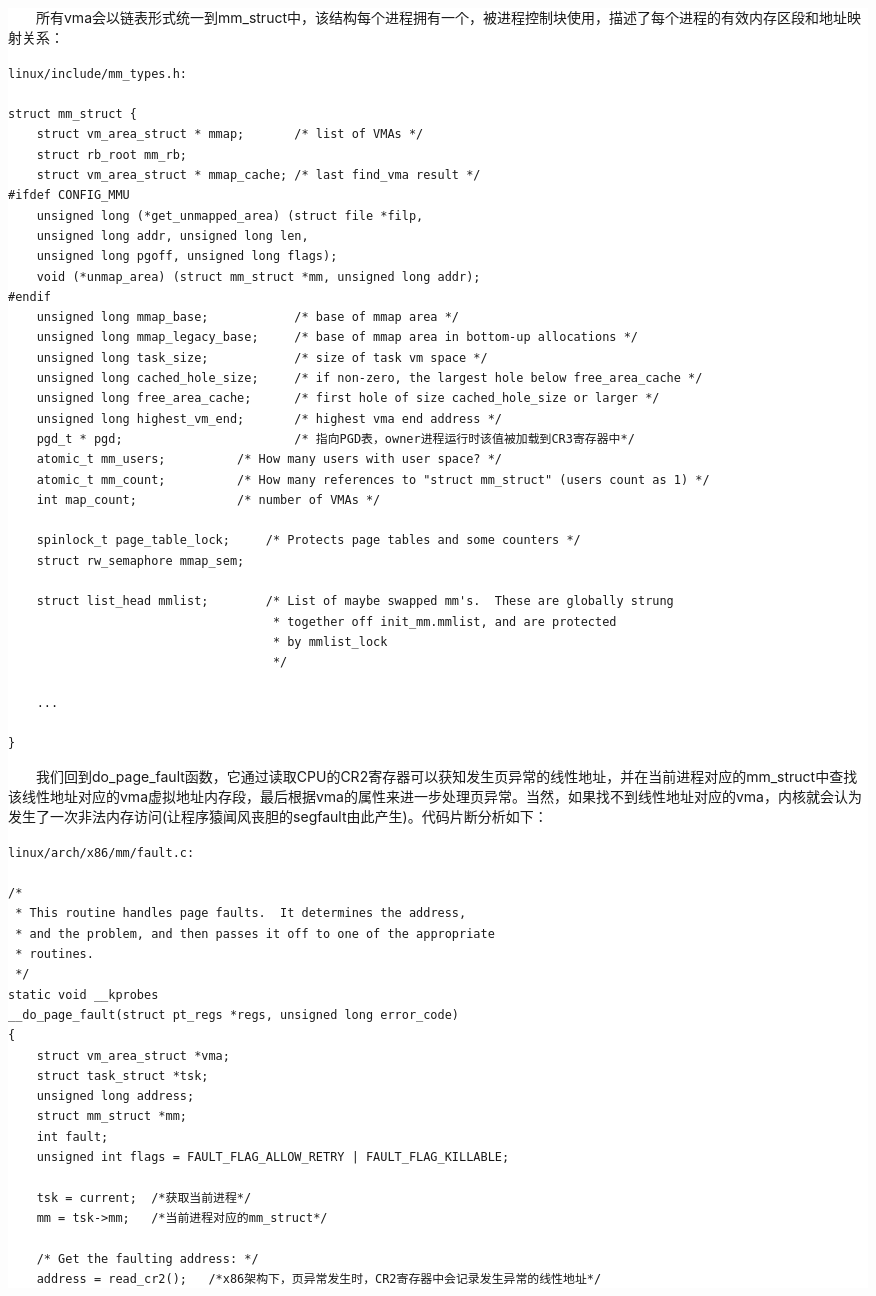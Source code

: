 &emsp;&emsp;所有vma会以链表形式统一到mm_struct中，该结构每个进程拥有一个，被进程控制块使用，描述了每个进程的有效内存区段和地址映射关系：

```
linux/include/mm_types.h:

struct mm_struct {
    struct vm_area_struct * mmap;		/* list of VMAs */
    struct rb_root mm_rb;
    struct vm_area_struct * mmap_cache;	/* last find_vma result */
#ifdef CONFIG_MMU
    unsigned long (*get_unmapped_area) (struct file *filp,
    unsigned long addr, unsigned long len,
    unsigned long pgoff, unsigned long flags);
    void (*unmap_area) (struct mm_struct *mm, unsigned long addr);
#endif
    unsigned long mmap_base;            /* base of mmap area */
    unsigned long mmap_legacy_base;     /* base of mmap area in bottom-up allocations */
    unsigned long task_size;            /* size of task vm space */
    unsigned long cached_hole_size; 	/* if non-zero, the largest hole below free_area_cache */
    unsigned long free_area_cache;		/* first hole of size cached_hole_size or larger */
    unsigned long highest_vm_end;		/* highest vma end address */
    pgd_t * pgd;                        /* 指向PGD表，owner进程运行时该值被加载到CR3寄存器中*/
    atomic_t mm_users;			/* How many users with user space? */
    atomic_t mm_count;			/* How many references to "struct mm_struct" (users count as 1) */
    int map_count;				/* number of VMAs */

    spinlock_t page_table_lock;		/* Protects page tables and some counters */
    struct rw_semaphore mmap_sem;

    struct list_head mmlist;        /* List of maybe swapped mm's.	These are globally strung
                                     * together off init_mm.mmlist, and are protected
                                     * by mmlist_lock
                                     */

    ...

}
```

&emsp;&emsp;我们回到do_page_fault函数，它通过读取CPU的CR2寄存器可以获知发生页异常的线性地址，并在当前进程对应的mm_struct中查找该线性地址对应的vma虚拟地址内存段，最后根据vma的属性来进一步处理页异常。当然，如果找不到线性地址对应的vma，内核就会认为发生了一次非法内存访问(让程序猿闻风丧胆的segfault由此产生)。代码片断分析如下：

```
linux/arch/x86/mm/fault.c:

/*
 * This routine handles page faults.  It determines the address,
 * and the problem, and then passes it off to one of the appropriate
 * routines.
 */
static void __kprobes
__do_page_fault(struct pt_regs *regs, unsigned long error_code)
{
    struct vm_area_struct *vma;
    struct task_struct *tsk;
    unsigned long address;
    struct mm_struct *mm;
    int fault;
    unsigned int flags = FAULT_FLAG_ALLOW_RETRY | FAULT_FLAG_KILLABLE;

    tsk = current;  /*获取当前进程*/
    mm = tsk->mm;   /*当前进程对应的mm_struct*/

    /* Get the faulting address: */
    address = read_cr2();   /*x86架构下，页异常发生时，CR2寄存器中会记录发生异常的线性地址*/
```